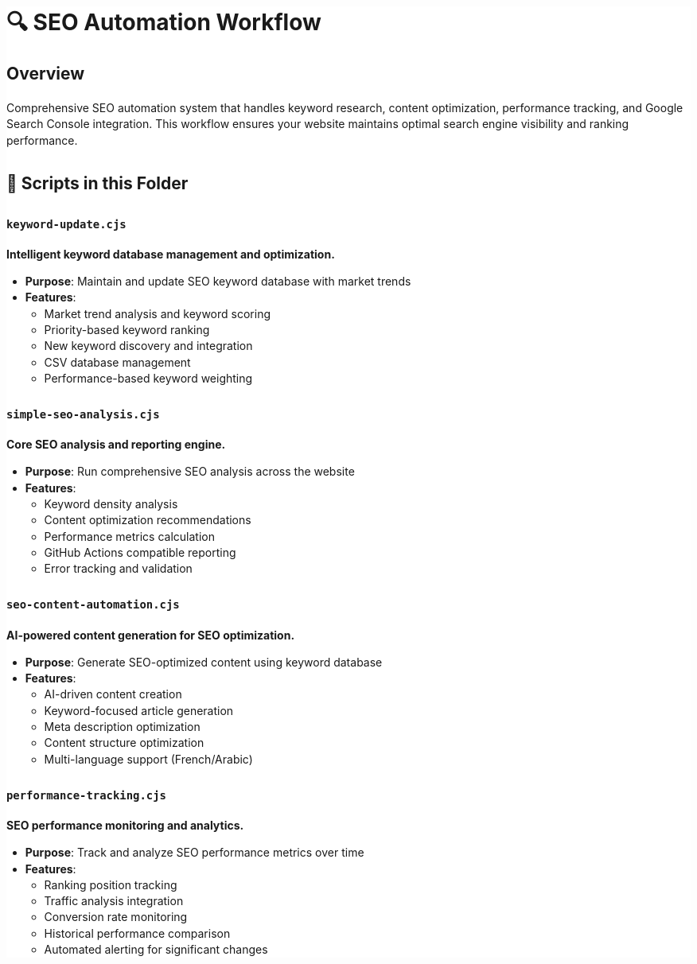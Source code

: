 # 🔍 SEO Automation Workflow

## Overview
Comprehensive SEO automation system that handles keyword research, content optimization, performance tracking, and Google Search Console integration. This workflow ensures your website maintains optimal search engine visibility and ranking performance.

## 📁 Scripts in this Folder

### `keyword-update.cjs`
**Intelligent keyword database management and optimization.**

- **Purpose**: Maintain and update SEO keyword database with market trends
- **Features**:
  - Market trend analysis and keyword scoring
  - Priority-based keyword ranking
  - New keyword discovery and integration
  - CSV database management
  - Performance-based keyword weighting

### `simple-seo-analysis.cjs`
**Core SEO analysis and reporting engine.**

- **Purpose**: Run comprehensive SEO analysis across the website
- **Features**:
  - Keyword density analysis
  - Content optimization recommendations
  - Performance metrics calculation
  - GitHub Actions compatible reporting
  - Error tracking and validation

### `seo-content-automation.cjs`
**AI-powered content generation for SEO optimization.**

- **Purpose**: Generate SEO-optimized content using keyword database
- **Features**:
  - AI-driven content creation
  - Keyword-focused article generation
  - Meta description optimization
  - Content structure optimization
  - Multi-language support (French/Arabic)

### `performance-tracking.cjs`
**SEO performance monitoring and analytics.**

- **Purpose**: Track and analyze SEO performance metrics over time
- **Features**:
  - Ranking position tracking
  - Traffic analysis integration
  - Conversion rate monitoring
  - Historical performance comparison
  - Automated alerting for significant changes
